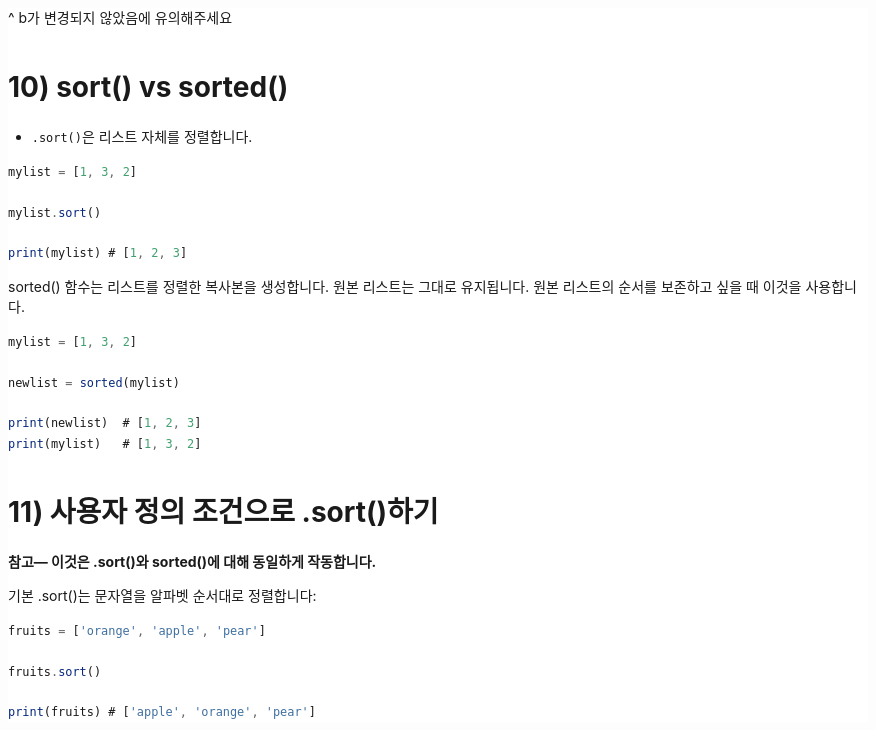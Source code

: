 ^ b가 변경되지 않았음에 유의해주세요

# 10) sort() vs sorted()

- `.sort()`은 리스트 자체를 정렬합니다.


<ins class="adsbygoogle"
     style="display:block"
     data-ad-client="ca-pub-4877378276818686"
     data-ad-slot="1549334788"
     data-ad-format="auto"
     data-full-width-responsive="true"></ins>
<script>
(adsbygoogle = window.adsbygoogle || []).push({});
</script>

```js
mylist = [1, 3, 2]

mylist.sort()

print(mylist) # [1, 2, 3]
```

sorted() 함수는 리스트를 정렬한 복사본을 생성합니다. 원본 리스트는 그대로 유지됩니다. 원본 리스트의 순서를 보존하고 싶을 때 이것을 사용합니다.

```js
mylist = [1, 3, 2]

newlist = sorted(mylist)

print(newlist)  # [1, 2, 3]
print(mylist)   # [1, 3, 2]
```

# 11) 사용자 정의 조건으로 .sort()하기


<ins class="adsbygoogle"
     style="display:block"
     data-ad-client="ca-pub-4877378276818686"
     data-ad-slot="1549334788"
     data-ad-format="auto"
     data-full-width-responsive="true"></ins>
<script>
(adsbygoogle = window.adsbygoogle || []).push({});
</script>

**참고— 이것은 .sort()와 sorted()에 대해 동일하게 작동합니다.**

기본 .sort()는 문자열을 알파벳 순서대로 정렬합니다:

```js
fruits = ['orange', 'apple', 'pear']

fruits.sort()

print(fruits) # ['apple', 'orange', 'pear']
```
